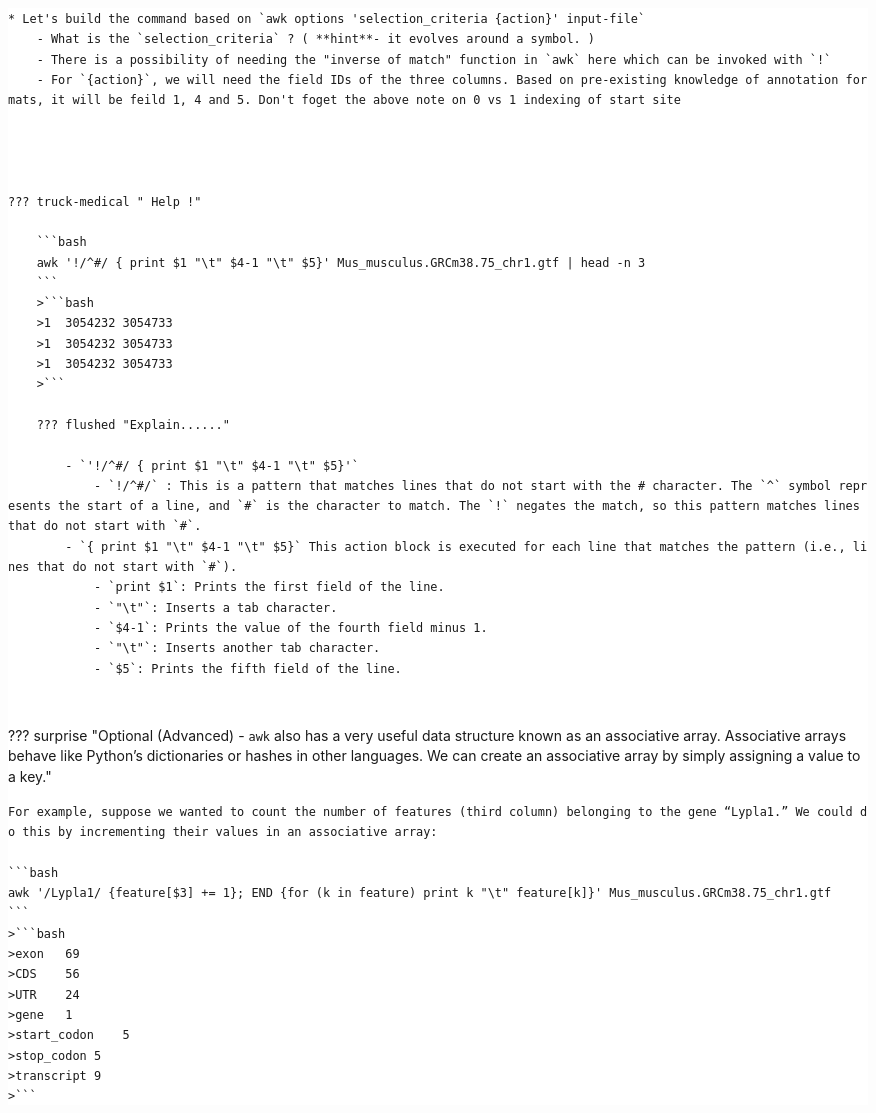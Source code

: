     * Let's build the command based on `awk options 'selection_criteria {action}' input-file`
        - What is the `selection_criteria` ? ( **hint**- it evolves around a symbol. )
        - There is a possibility of needing the "inverse of match" function in `awk` here which can be invoked with `!`
        - For `{action}`, we will need the field IDs of the three columns. Based on pre-existing knowledge of annotation formats, it will be feild 1, 4 and 5. Don't foget the above note on 0 vs 1 indexing of start site 




    ??? truck-medical " Help !"

        ```bash
        awk '!/^#/ { print $1 "\t" $4-1 "\t" $5}' Mus_musculus.GRCm38.75_chr1.gtf | head -n 3
        ```
        >```bash
        >1	3054232	3054733
        >1	3054232	3054733
        >1	3054232	3054733
        >```

        ??? flushed "Explain......"

            - `'!/^#/ { print $1 "\t" $4-1 "\t" $5}'`
                - `!/^#/` : This is a pattern that matches lines that do not start with the # character. The `^` symbol represents the start of a line, and `#` is the character to match. The `!` negates the match, so this pattern matches lines that do not start with `#`.
            - `{ print $1 "\t" $4-1 "\t" $5}` This action block is executed for each line that matches the pattern (i.e., lines that do not start with `#`).
                - `print $1`: Prints the first field of the line.
                - `"\t"`: Inserts a tab character.
                - `$4-1`: Prints the value of the fourth field minus 1.
                - `"\t"`: Inserts another tab character.
                - `$5`: Prints the fifth field of the line.
            


<br>

??? surprise "Optional (Advanced)  - `awk` also has a very useful data structure known as an associative array. Associative arrays behave like Python’s dictionaries or hashes in other languages. We can create an associative array by simply assigning a value to a key." 

    For example, suppose we wanted to count the number of features (third column) belonging to the gene “Lypla1.” We could do this by incrementing their values in an associative array:
    
    ```bash
    awk '/Lypla1/ {feature[$3] += 1}; END {for (k in feature) print k "\t" feature[k]}' Mus_musculus.GRCm38.75_chr1.gtf 
    ```
    >```bash
    >exon	69
    >CDS	56
    >UTR	24
    >gene	1
    >start_codon	5
    >stop_codon	5
    >transcript	9
    >```
    